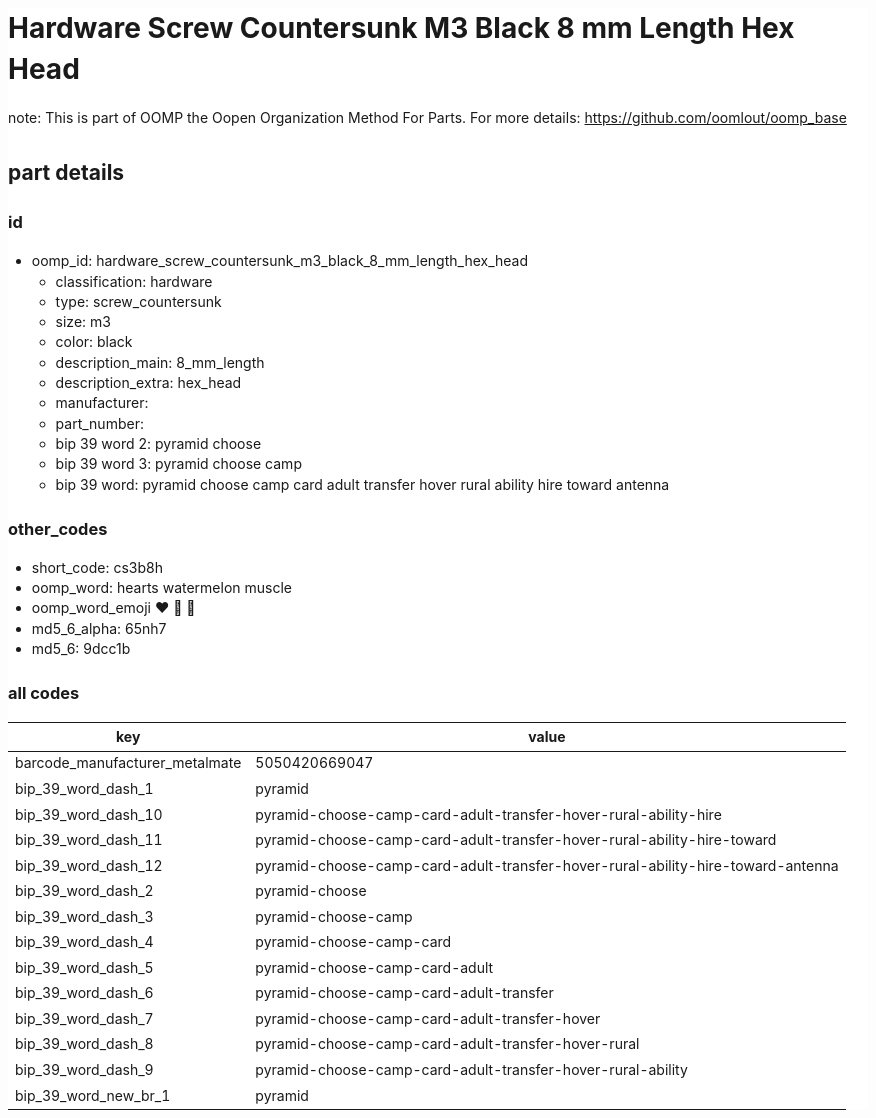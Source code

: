 # Hardware Screw Countersunk M3 Black 8 mm Length Hex Head  

note: This is part of OOMP the Oopen Organization Method For Parts. For more details: https://github.com/oomlout/oomp_base

##  part details





### id
* oomp_id: hardware_screw_countersunk_m3_black_8_mm_length_hex_head
  * classification: hardware
  * type: screw_countersunk
  * size: m3
  * color: black
  * description_main: 8_mm_length
  * description_extra: hex_head
  * manufacturer: 
  * part_number: 
  * bip 39 word 2: pyramid choose
  * bip 39 word 3: pyramid choose camp
  * bip 39 word: pyramid choose camp card adult transfer hover rural ability hire toward antenna

### other_codes
* short_code: cs3b8h
* oomp_word: hearts watermelon muscle
* oomp_word_emoji :hearts: :watermelon: :muscle:
* md5_6_alpha: 65nh7
* md5_6: 9dcc1b









### all codes 
| key | value |  
| --- | --- |  
| barcode_manufacturer_metalmate | 5050420669047 |  
| bip_39_word_dash_1 | pyramid |  
| bip_39_word_dash_10 | pyramid-choose-camp-card-adult-transfer-hover-rural-ability-hire |  
| bip_39_word_dash_11 | pyramid-choose-camp-card-adult-transfer-hover-rural-ability-hire-toward |  
| bip_39_word_dash_12 | pyramid-choose-camp-card-adult-transfer-hover-rural-ability-hire-toward-antenna |  
| bip_39_word_dash_2 | pyramid-choose |  
| bip_39_word_dash_3 | pyramid-choose-camp |  
| bip_39_word_dash_4 | pyramid-choose-camp-card |  
| bip_39_word_dash_5 | pyramid-choose-camp-card-adult |  
| bip_39_word_dash_6 | pyramid-choose-camp-card-adult-transfer |  
| bip_39_word_dash_7 | pyramid-choose-camp-card-adult-transfer-hover |  
| bip_39_word_dash_8 | pyramid-choose-camp-card-adult-transfer-hover-rural |  
| bip_39_word_dash_9 | pyramid-choose-camp-card-adult-transfer-hover-rural-ability |  
| bip_39_word_new_br_1 | pyramid |  